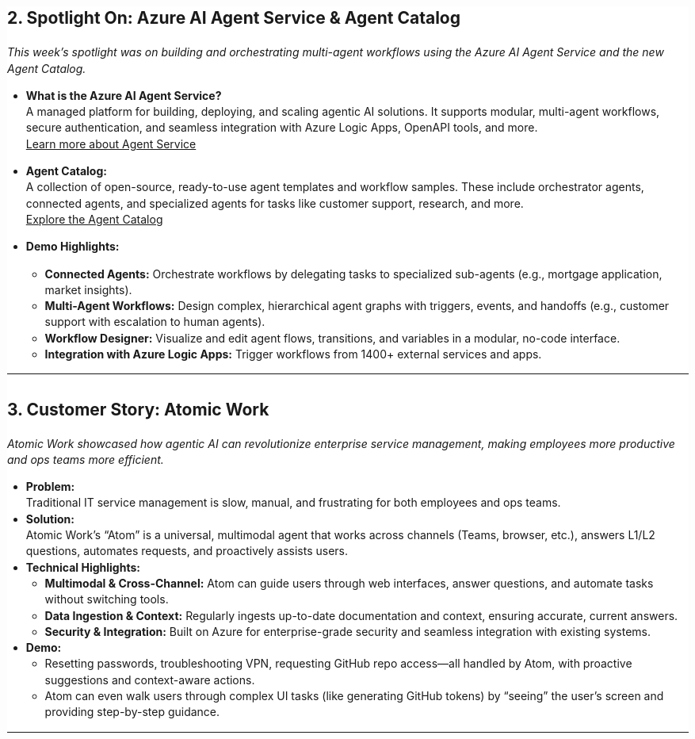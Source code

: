 ## 2. Spotlight On: Azure AI Agent Service & Agent Catalog

_This week’s spotlight was on building and orchestrating multi-agent workflows using the Azure AI Agent Service and the new Agent Catalog._

- **What is the Azure AI Agent Service?**  
  A managed platform for building, deploying, and scaling agentic AI solutions. It supports modular, multi-agent workflows, secure authentication, and seamless integration with Azure Logic Apps, OpenAPI tools, and more.  
  [Learn more about Agent Service](https://learn.microsoft.com/en-us/azure/ai-services/agent-service/)

- **Agent Catalog:**  
  A collection of open-source, ready-to-use agent templates and workflow samples. These include orchestrator agents, connected agents, and specialized agents for tasks like customer support, research, and more.  
  [Explore the Agent Catalog](https://github.com/microsoft/azure-ai-foundry-agent-catalog)

- **Demo Highlights:**  
  - **Connected Agents:** Orchestrate workflows by delegating tasks to specialized sub-agents (e.g., mortgage application, market insights).
  - **Multi-Agent Workflows:** Design complex, hierarchical agent graphs with triggers, events, and handoffs (e.g., customer support with escalation to human agents).
  - **Workflow Designer:** Visualize and edit agent flows, transitions, and variables in a modular, no-code interface.
  - **Integration with Azure Logic Apps:** Trigger workflows from 1400+ external services and apps.

---

## 3. Customer Story: Atomic Work

_Atomic Work showcased how agentic AI can revolutionize enterprise service management, making employees more productive and ops teams more efficient._

- **Problem:**  
  Traditional IT service management is slow, manual, and frustrating for both employees and ops teams.
- **Solution:**  
  Atomic Work’s “Atom” is a universal, multimodal agent that works across channels (Teams, browser, etc.), answers L1/L2 questions, automates requests, and proactively assists users.
- **Technical Highlights:**  
  - **Multimodal & Cross-Channel:** Atom can guide users through web interfaces, answer questions, and automate tasks without switching tools.
  - **Data Ingestion & Context:** Regularly ingests up-to-date documentation and context, ensuring accurate, current answers.
  - **Security & Integration:** Built on Azure for enterprise-grade security and seamless integration with existing systems.
- **Demo:**  
  - Resetting passwords, troubleshooting VPN, requesting GitHub repo access—all handled by Atom, with proactive suggestions and context-aware actions.
  - Atom can even walk users through complex UI tasks (like generating GitHub tokens) by “seeing” the user’s screen and providing step-by-step guidance.

---